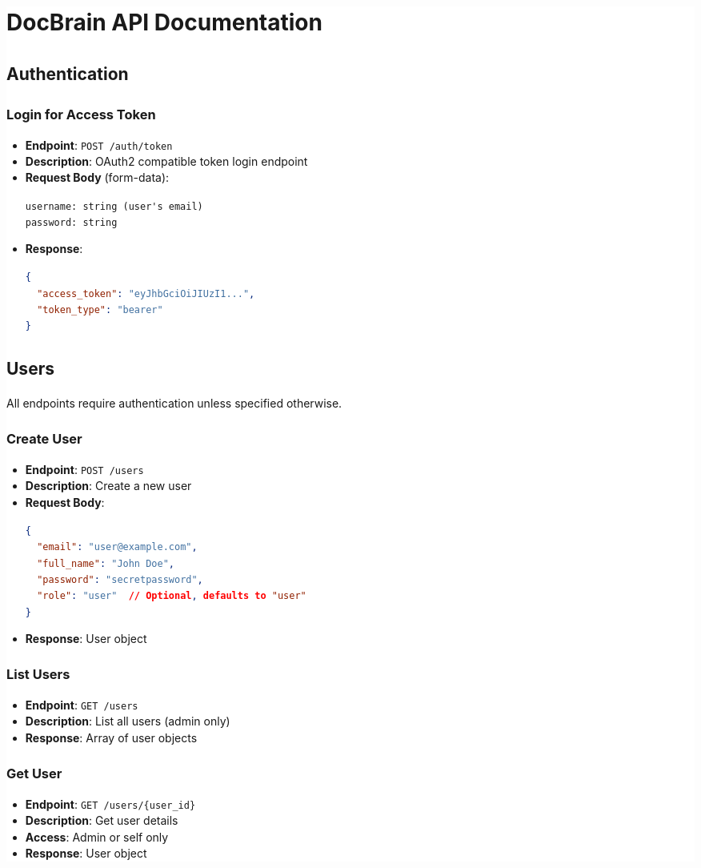 # DocBrain API Documentation

## Authentication

### Login for Access Token
- **Endpoint**: `POST /auth/token`
- **Description**: OAuth2 compatible token login endpoint
- **Request Body** (form-data):
  ```
  username: string (user's email)
  password: string
  ```
- **Response**:
  ```json
  {
    "access_token": "eyJhbGciOiJIUzI1...",
    "token_type": "bearer"
  }
  ```

## Users

All endpoints require authentication unless specified otherwise.

### Create User
- **Endpoint**: `POST /users`
- **Description**: Create a new user
- **Request Body**:
  ```json
  {
    "email": "user@example.com",
    "full_name": "John Doe",
    "password": "secretpassword",
    "role": "user"  // Optional, defaults to "user"
  }
  ```
- **Response**: User object

### List Users
- **Endpoint**: `GET /users`
- **Description**: List all users (admin only)
- **Response**: Array of user objects

### Get User
- **Endpoint**: `GET /users/{user_id}`
- **Description**: Get user details
- **Access**: Admin or self only
- **Response**: User object
